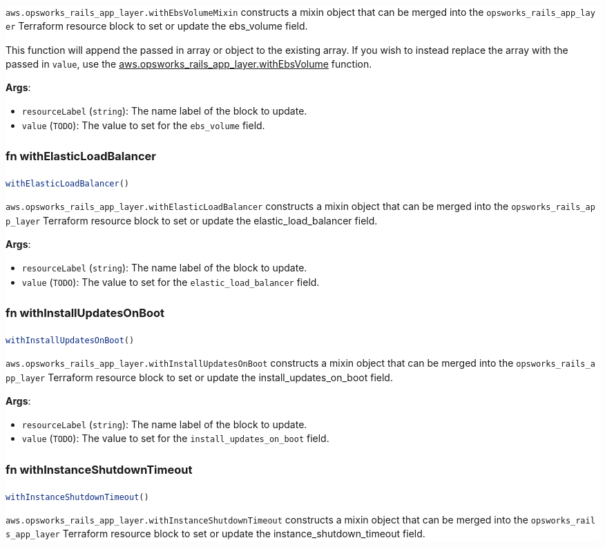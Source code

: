 `aws.opsworks_rails_app_layer.withEbsVolumeMixin` constructs a mixin object that can be merged into the `opsworks_rails_app_layer`
Terraform resource block to set or update the ebs_volume field.

This function will append the passed in array or object to the existing array. If you wish
to instead replace the array with the passed in `value`, use the [aws.opsworks_rails_app_layer.withEbsVolume](TODO)
function.


**Args**:
  - `resourceLabel` (`string`): The name label of the block to update.
  - `value` (`TODO`): The value to set for the `ebs_volume` field.


### fn withElasticLoadBalancer

```ts
withElasticLoadBalancer()
```

`aws.opsworks_rails_app_layer.withElasticLoadBalancer` constructs a mixin object that can be merged into the `opsworks_rails_app_layer`
Terraform resource block to set or update the elastic_load_balancer field.



**Args**:
  - `resourceLabel` (`string`): The name label of the block to update.
  - `value` (`TODO`): The value to set for the `elastic_load_balancer` field.


### fn withInstallUpdatesOnBoot

```ts
withInstallUpdatesOnBoot()
```

`aws.opsworks_rails_app_layer.withInstallUpdatesOnBoot` constructs a mixin object that can be merged into the `opsworks_rails_app_layer`
Terraform resource block to set or update the install_updates_on_boot field.



**Args**:
  - `resourceLabel` (`string`): The name label of the block to update.
  - `value` (`TODO`): The value to set for the `install_updates_on_boot` field.


### fn withInstanceShutdownTimeout

```ts
withInstanceShutdownTimeout()
```

`aws.opsworks_rails_app_layer.withInstanceShutdownTimeout` constructs a mixin object that can be merged into the `opsworks_rails_app_layer`
Terraform resource block to set or update the instance_shutdown_timeout field.


